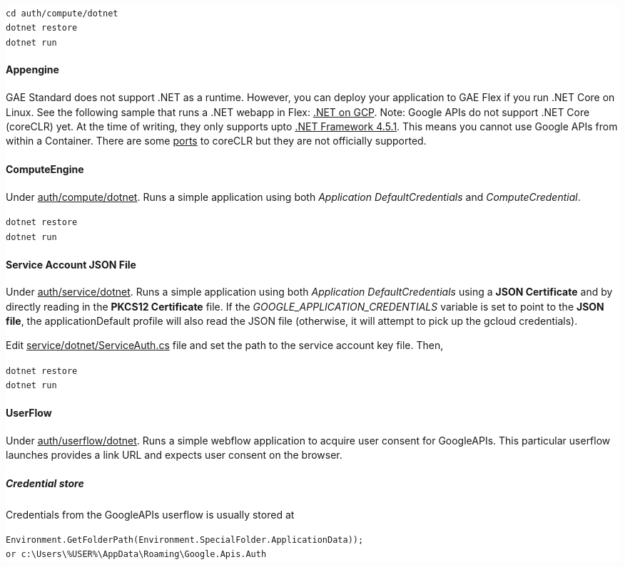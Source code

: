 ```
cd auth/compute/dotnet
dotnet restore
dotnet run
```


#### Appengine

GAE Standard does not support .NET as a runtime.  However, you can deploy your application to GAE Flex if you run .NET Core on Linux.  See the following sample that runs a .NET
webapp in Flex:  [.NET on GCP](https://github.com/salrashid123/gcpdotnet).
Note: Google APIs do not support .NET Core (coreCLR) yet.  At the time of writing, they only supports upto [.NET Framework 4.5.1](https://www.nuget.org/packages/Google.Apis/).  This
means you cannot use Google APIs from within a Container.   There are some [ports](https://www.nuget.org/packages/GoogleApis.Core.vNext/) to coreCLR but they are not officially supported.

#### ComputeEngine

Under [auth/compute/dotnet](auth/compute/dotnet).  Runs a simple application using both *Application DefaultCredentials* and *ComputeCredential*.

```
dotnet restore
dotnet run
```

#### Service Account JSON File

Under [auth/service/dotnet](auth/service/dotnet).  Runs a simple application using both *Application DefaultCredentials* using a **JSON Certificate** and by directly reading in the **PKCS12 Certificate** file.  If the *GOOGLE_APPLICATION_CREDENTIALS* variable is set to point to the **JSON file**, the applicationDefault profile will also read the JSON file (otherwise, it will attempt to pick up the gcloud credentials).

Edit [service/dotnet/ServiceAuth.cs](service/dotnet/ServiceAuth.cs) file and set the path to the service account key file.  Then,

```
dotnet restore
dotnet run
```

#### UserFlow

Under [auth/userflow/dotnet](auth/userflow/dotnet).   Runs a simple webflow application to acquire user consent for GoogleAPIs.  This particular userflow launches provides a link URL and expects user consent on the browser.

##### Credential store

Credentials from the GoogleAPIs userflow is usually stored at

```
Environment.GetFolderPath(Environment.SpecialFolder.ApplicationData));
or c:\Users\%USER%\AppData\Roaming\Google.Apis.Auth
```

